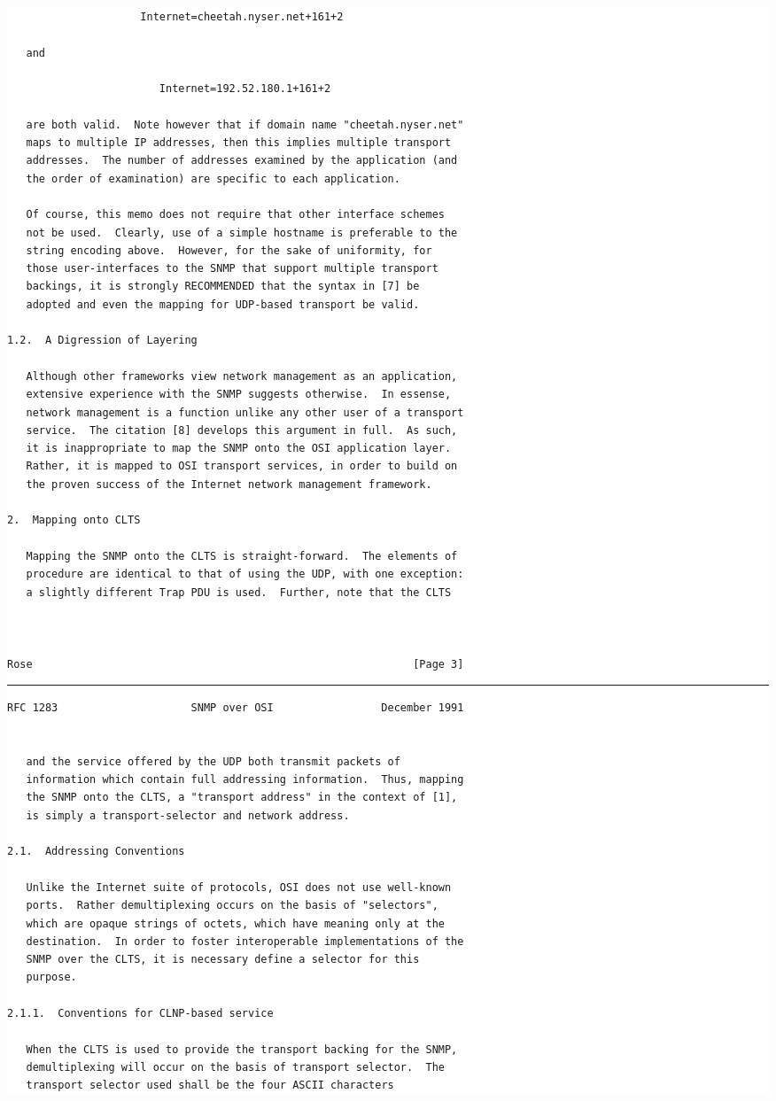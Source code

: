 ``` newpage
                     Internet=cheetah.nyser.net+161+2

   and

                        Internet=192.52.180.1+161+2

   are both valid.  Note however that if domain name "cheetah.nyser.net"
   maps to multiple IP addresses, then this implies multiple transport
   addresses.  The number of addresses examined by the application (and
   the order of examination) are specific to each application.

   Of course, this memo does not require that other interface schemes
   not be used.  Clearly, use of a simple hostname is preferable to the
   string encoding above.  However, for the sake of uniformity, for
   those user-interfaces to the SNMP that support multiple transport
   backings, it is strongly RECOMMENDED that the syntax in [7] be
   adopted and even the mapping for UDP-based transport be valid.

1.2.  A Digression of Layering

   Although other frameworks view network management as an application,
   extensive experience with the SNMP suggests otherwise.  In essense,
   network management is a function unlike any other user of a transport
   service.  The citation [8] develops this argument in full.  As such,
   it is inappropriate to map the SNMP onto the OSI application layer.
   Rather, it is mapped to OSI transport services, in order to build on
   the proven success of the Internet network management framework.

2.  Mapping onto CLTS

   Mapping the SNMP onto the CLTS is straight-forward.  The elements of
   procedure are identical to that of using the UDP, with one exception:
   a slightly different Trap PDU is used.  Further, note that the CLTS



Rose                                                            [Page 3]
```

------------------------------------------------------------------------

``` newpage
RFC 1283                     SNMP over OSI                 December 1991


   and the service offered by the UDP both transmit packets of
   information which contain full addressing information.  Thus, mapping
   the SNMP onto the CLTS, a "transport address" in the context of [1],
   is simply a transport-selector and network address.

2.1.  Addressing Conventions

   Unlike the Internet suite of protocols, OSI does not use well-known
   ports.  Rather demultiplexing occurs on the basis of "selectors",
   which are opaque strings of octets, which have meaning only at the
   destination.  In order to foster interoperable implementations of the
   SNMP over the CLTS, it is necessary define a selector for this
   purpose.

2.1.1.  Conventions for CLNP-based service

   When the CLTS is used to provide the transport backing for the SNMP,
   demultiplexing will occur on the basis of transport selector.  The
   transport selector used shall be the four ASCII characters
```